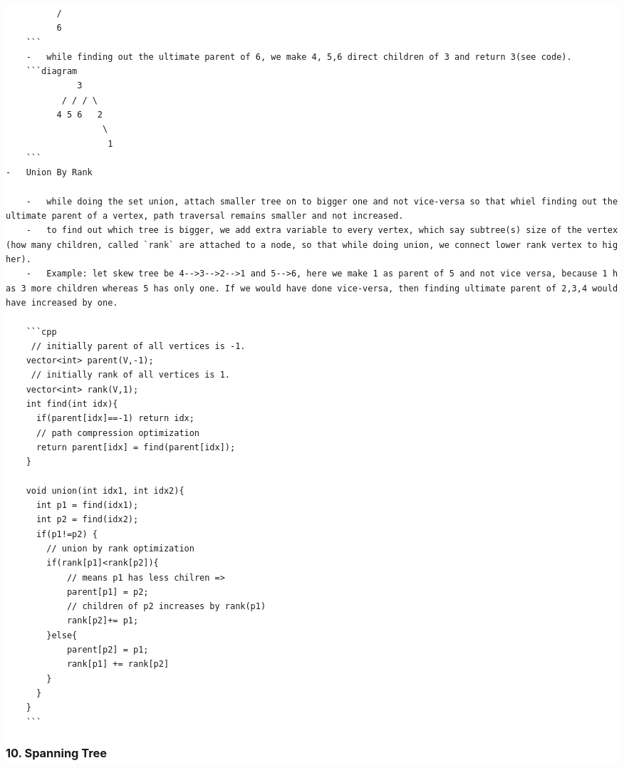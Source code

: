               /
              6
        ```
        -   while finding out the ultimate parent of 6, we make 4, 5,6 direct children of 3 and return 3(see code).
        ```diagram
                  3
               / / / \
              4 5 6   2
                       \
                        1
        ```
    -   Union By Rank

        -   while doing the set union, attach smaller tree on to bigger one and not vice-versa so that whiel finding out the ultimate parent of a vertex, path traversal remains smaller and not increased.
        -   to find out which tree is bigger, we add extra variable to every vertex, which say subtree(s) size of the vertex(how many children, called `rank` are attached to a node, so that while doing union, we connect lower rank vertex to higher).
        -   Example: let skew tree be 4-->3-->2-->1 and 5-->6, here we make 1 as parent of 5 and not vice versa, because 1 has 3 more children whereas 5 has only one. If we would have done vice-versa, then finding ultimate parent of 2,3,4 would have increased by one.

        ```cpp
         // initially parent of all vertices is -1.
        vector<int> parent(V,-1);
         // initially rank of all vertices is 1.
        vector<int> rank(V,1);
        int find(int idx){
          if(parent[idx]==-1) return idx;
          // path compression optimization
          return parent[idx] = find(parent[idx]);
        }

        void union(int idx1, int idx2){
          int p1 = find(idx1);
          int p2 = find(idx2);
          if(p1!=p2) {
            // union by rank optimization
            if(rank[p1]<rank[p2]){
                // means p1 has less chilren =>
                parent[p1] = p2;
                // children of p2 increases by rank(p1)
                rank[p2]+= p1;
            }else{
                parent[p2] = p1;
                rank[p1] += rank[p2]
            }
          }
        }
        ```

### 10. Spanning Tree
